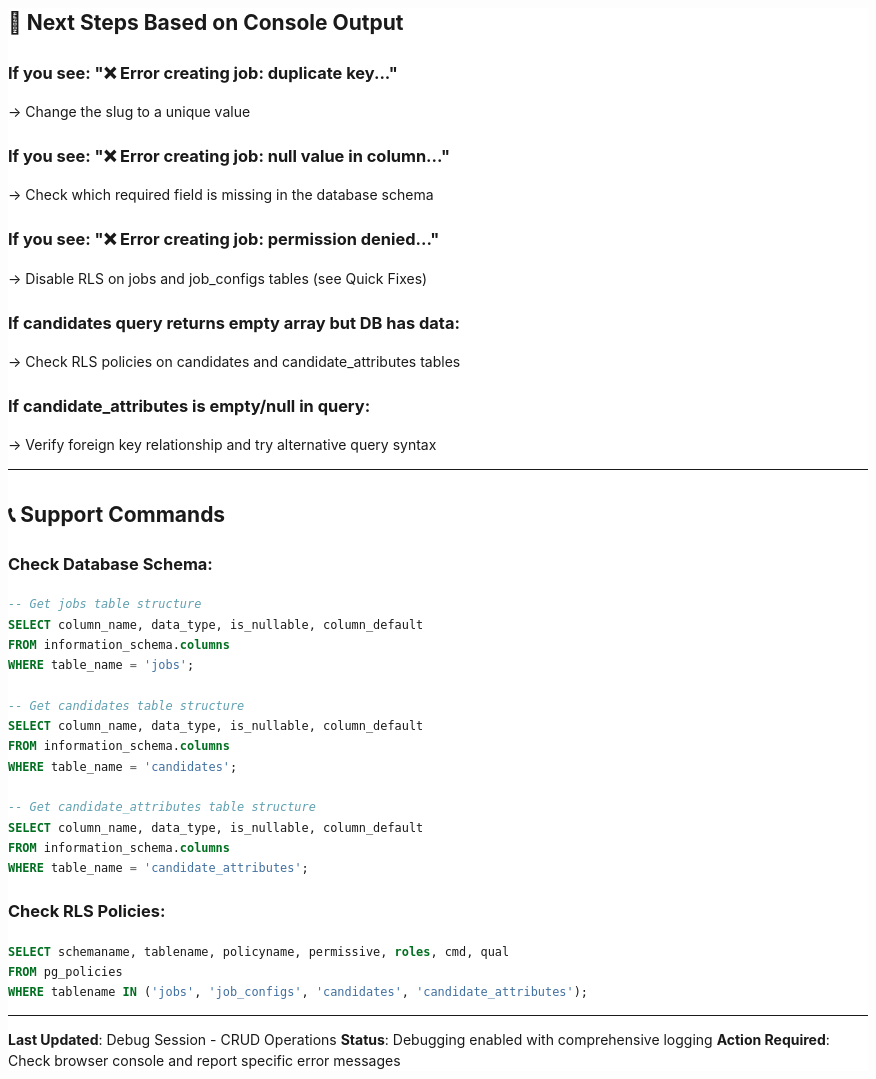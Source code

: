 
## 🚨 Next Steps Based on Console Output

### If you see: "❌ Error creating job: duplicate key..."
→ Change the slug to a unique value

### If you see: "❌ Error creating job: null value in column..."
→ Check which required field is missing in the database schema

### If you see: "❌ Error creating job: permission denied..."
→ Disable RLS on jobs and job_configs tables (see Quick Fixes)

### If candidates query returns empty array but DB has data:
→ Check RLS policies on candidates and candidate_attributes tables

### If candidate_attributes is empty/null in query:
→ Verify foreign key relationship and try alternative query syntax

---

## 📞 Support Commands

### Check Database Schema:
```sql
-- Get jobs table structure
SELECT column_name, data_type, is_nullable, column_default
FROM information_schema.columns
WHERE table_name = 'jobs';

-- Get candidates table structure  
SELECT column_name, data_type, is_nullable, column_default
FROM information_schema.columns
WHERE table_name = 'candidates';

-- Get candidate_attributes table structure
SELECT column_name, data_type, is_nullable, column_default
FROM information_schema.columns
WHERE table_name = 'candidate_attributes';
```

### Check RLS Policies:
```sql
SELECT schemaname, tablename, policyname, permissive, roles, cmd, qual
FROM pg_policies
WHERE tablename IN ('jobs', 'job_configs', 'candidates', 'candidate_attributes');
```

---

**Last Updated**: Debug Session - CRUD Operations
**Status**: Debugging enabled with comprehensive logging
**Action Required**: Check browser console and report specific error messages
